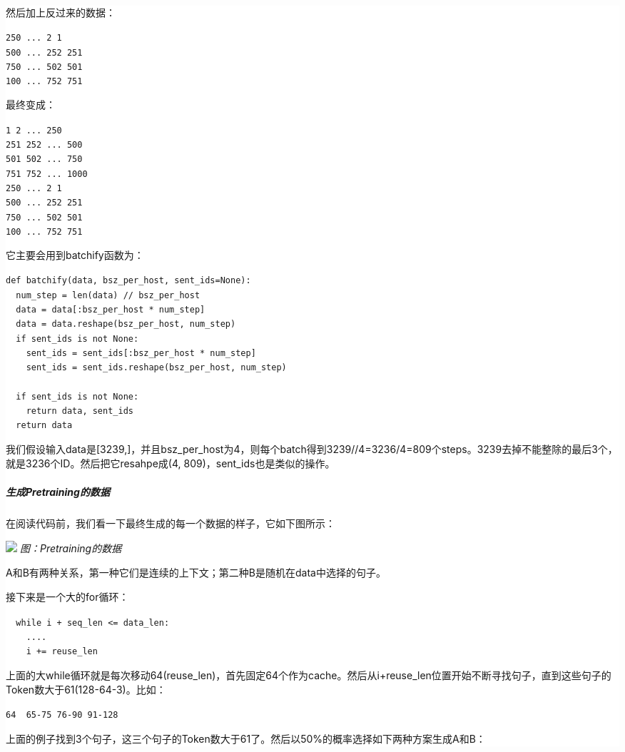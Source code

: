 然后加上反过来的数据：
```
250 ... 2 1
500 ... 252 251
750 ... 502 501
100 ... 752 751
```
最终变成：
```
1 2 ... 250
251 252 ... 500
501 502 ... 750
751 752 ... 1000
250 ... 2 1
500 ... 252 251
750 ... 502 501
100 ... 752 751
```

它主要会用到batchify函数为：

```
def batchify(data, bsz_per_host, sent_ids=None):
  num_step = len(data) // bsz_per_host
  data = data[:bsz_per_host * num_step]
  data = data.reshape(bsz_per_host, num_step)
  if sent_ids is not None:
    sent_ids = sent_ids[:bsz_per_host * num_step]
    sent_ids = sent_ids.reshape(bsz_per_host, num_step)

  if sent_ids is not None:
    return data, sent_ids
  return data
```
我们假设输入data是[3239,]，并且bsz_per_host为4，则每个batch得到3239//4=3236/4=809个steps。3239去掉不能整除的最后3个，就是3236个ID。然后把它resahpe成(4, 809)，sent_ids也是类似的操作。

##### 生成Pretraining的数据

在阅读代码前，我们看一下最终生成的每一个数据的样子，它如下图所示：

<a name='img13'>![](/img/xlnet/13.png)</a>
*图：Pretraining的数据*

A和B有两种关系，第一种它们是连续的上下文；第二种B是随机在data中选择的句子。

接下来是一个大的for循环：
```
  while i + seq_len <= data_len:
    ....
    i += reuse_len
```

上面的大while循环就是每次移动64(reuse_len)，首先固定64个作为cache。然后从i+reuse_len位置开始不断寻找句子，直到这些句子的Token数大于61(128-64-3)。比如：
```
64  65-75 76-90 91-128
```
上面的例子找到3个句子，这三个句子的Token数大于61了。然后以50%的概率选择如下两种方案生成A和B：
